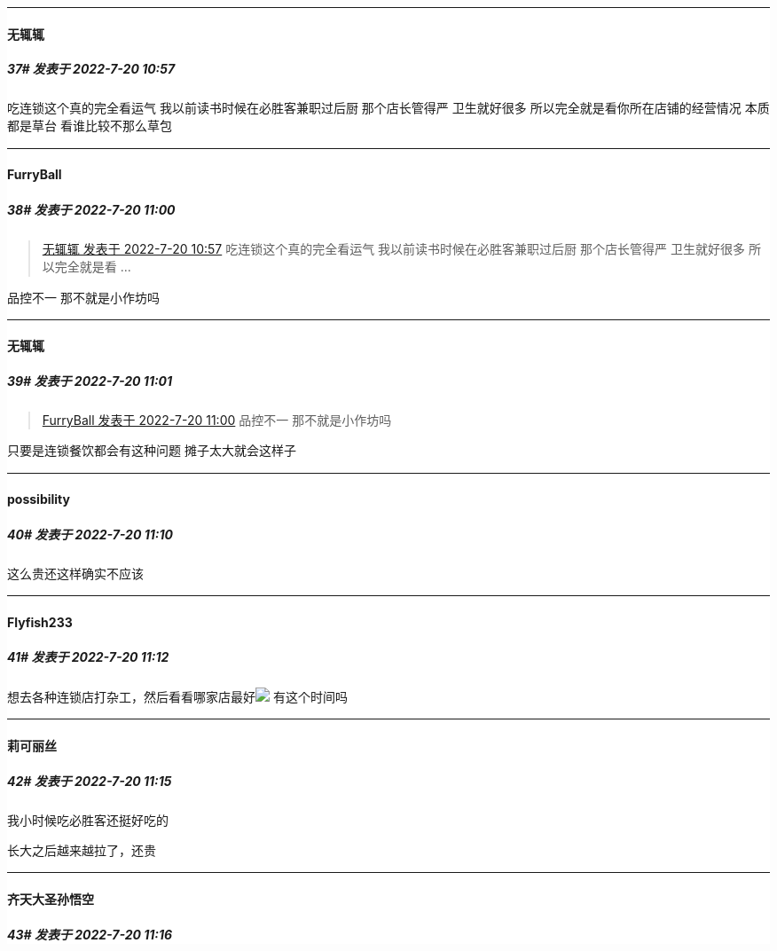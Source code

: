 *****

####  无辄辄  
##### 37#       发表于 2022-7-20 10:57

吃连锁这个真的完全看运气 我以前读书时候在必胜客兼职过后厨 那个店长管得严 卫生就好很多 所以完全就是看你所在店铺的经营情况 本质都是草台 看谁比较不那么草包

*****

####  FurryBall  
##### 38#       发表于 2022-7-20 11:00

<blockquote><a href="httphttps://bbs.saraba1st.com/2b/forum.php?mod=redirect&amp;goto=findpost&amp;pid=56718916&amp;ptid=2082151" target="_blank">无辄辄 发表于 2022-7-20 10:57</a>
吃连锁这个真的完全看运气 我以前读书时候在必胜客兼职过后厨 那个店长管得严 卫生就好很多 所以完全就是看 ...</blockquote>
品控不一 那不就是小作坊吗

*****

####  无辄辄  
##### 39#       发表于 2022-7-20 11:01

<blockquote><a href="httphttps://bbs.saraba1st.com/2b/forum.php?mod=redirect&amp;goto=findpost&amp;pid=56718955&amp;ptid=2082151" target="_blank">FurryBall 发表于 2022-7-20 11:00</a>
品控不一 那不就是小作坊吗</blockquote>
只要是连锁餐饮都会有这种问题 摊子太大就会这样子

*****

####  possibility  
##### 40#       发表于 2022-7-20 11:10

这么贵还这样确实不应该

*****

####  Flyfish233  
##### 41#       发表于 2022-7-20 11:12

想去各种连锁店打杂工，然后看看哪家店最好<img src="https://static.saraba1st.com/image/smiley/face2017/067.png" referrerpolicy="no-referrer">
有这个时间吗

*****

####  莉可丽丝  
##### 42#       发表于 2022-7-20 11:15

我小时候吃必胜客还挺好吃的

长大之后越来越拉了，还贵

*****

####  齐天大圣孙悟空  
##### 43#       发表于 2022-7-20 11:16
